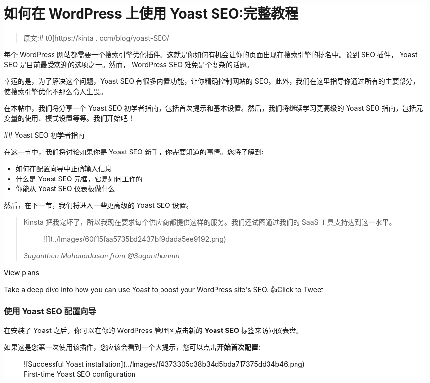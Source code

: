 # 如何在 WordPress 上使用 Yoast SEO:完整教程

> 原文:# t0]https://kinta . com/blog/yoast-SEO/

每个 WordPress 网站都需要一个搜索引擎优化插件。这就是你如何有机会让你的页面出现在[搜索引擎](https://kinsta.com/blog/alternative-search-engines/)的排名中。说到 SEO 插件， [Yoast SEO](https://wordpress.org/plugins/wordpress-seo/) 是目前最受欢迎的选项之一。然而， [WordPress SEO](https://kinsta.com/blog/wordpress-seo/) 难免是个复杂的话题。

幸运的是，为了解决这个问题，Yoast SEO 有很多内置功能，让你精确控制网站的 SEO。此外，我们在这里指导你通过所有的主要部分，使搜索引擎优化不那么令人生畏。

在本帖中，我们将分享一个 Yoast SEO 初学者指南，包括首次提示和基本设置。然后，我们将继续学习更高级的 Yoast SEO 指南，包括元变量的使用、模式设置等等。我们开始吧！

 <kinsta-auto-toc heading="Table of Contents" exclude="last" list-style="arrow" selector="h2" count-number="-1"><kinsta-advanced-cta language="en_US" type-int-post="20124" type-int-position="0">## Yoast SEO 初学者指南

在这一节中，我们将讨论如果你是 Yoast SEO 新手，你需要知道的事情。您将了解到:

*   如何在配置向导中正确输入信息
*   什么是 Yoast SEO 元框，它是如何工作的
*   你能从 Yoast SEO 仪表板做什么

然后，在下一节，我们将进入一些更高级的 Yoast SEO 设置。

<link rel="stylesheet" href="https://kinsta.com/wp-content/themes/kinsta/dist/components/ctas/cta-mini.css?ver=2e932b8aba3918bfb818">

<aside class="sidebar-cta">

> Kinsta 把我宠坏了，所以我现在要求每个供应商都提供这样的服务。我们还试图通过我们的 SaaS 工具支持达到这一水平。
> 
> <footer class="wp-block-kinsta-client-quote__footer">
> 
> <figure class="wp-block-kinsta-client-quote__avatar">![](../Images/60f15faa5735bd2437bf9dada5ee9192.png)</figure>
> 
> <cite class="wp-block-kinsta-client-quote__cite">Suganthan Mohanadasan from @Suganthanmn</cite></footer>

[View plans](https://kinsta.com/plans/)</aside>

[Take a deep dive into how you can use Yoast to boost your WordPress site's SEO. 👍Click to Tweet](https://twitter.com/intent/tweet?url=https%3A%2F%2Fkinsta.com%2Fblog%2Fyoast-seo%2F&via=kinsta&text=Take+a+deep+dive+into+how+you+can+use+Yoast+to+boost+your+WordPress+site%27s+SEO.+%F0%9F%91%8D&hashtags=SEO%2CWordPress)

### 使用 Yoast SEO 配置向导

在安装了 Yoast 之后，你可以在你的 WordPress 管理区点击新的 **Yoast SEO** 标签来访问仪表盘。

如果这是您第一次使用该插件，您应该会看到一个大提示，您可以点击**开始首次配置**:

<figure style="width: 1600px" class="wp-caption alignnone">![Successful Yoast installation](../Images/f4373305c38b34d5bda717375dd34b46.png)

<figcaption class="wp-caption-text">First-time Yoast SEO configuration</figcaption>
